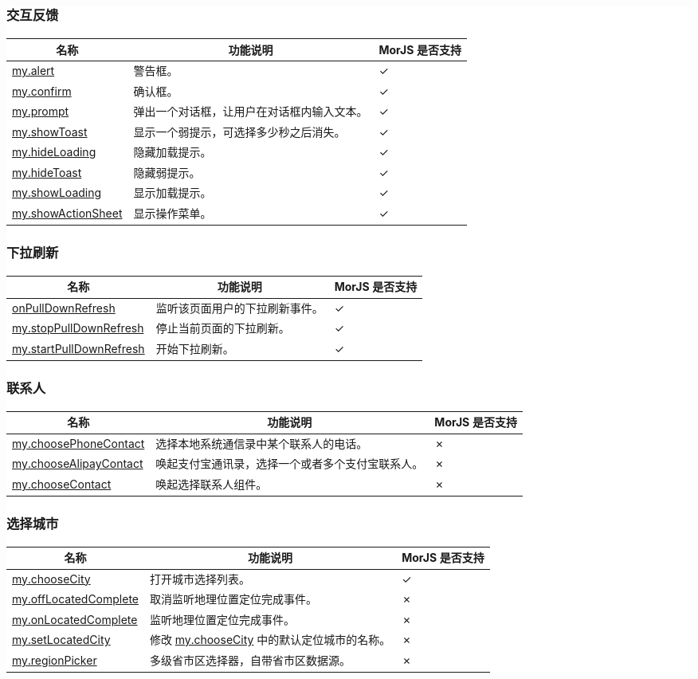 <a name="WeRy1"></a>

### 交互反馈

| **名称**                           | **功能说明**                               | **MorJS 是否支持** |
| ---------------------------------- | ------------------------------------------ | ------------------ |
| [my.alert](api/ui-feedback)        | 警告框。                                   | ✓                  |
| [my.confirm](api/lt3uqc)           | 确认框。                                   | ✓                  |
| [my.prompt](api/vqpy01)            | 弹出一个对话框，让用户在对话框内输入文本。 | ✓                  |
| [my.showToast](api/fhur8f)         | 显示一个弱提示，可选择多少秒之后消失。     | ✓                  |
| [my.hideLoading](api/nzf540)       | 隐藏加载提示。                             | ✓                  |
| [my.hideToast](/mini/api/iygd4e)   | 隐藏弱提示。                               | ✓                  |
| [my.showLoading](/mini/api/bm69kb) | 显示加载提示。                             | ✓                  |
| [my.showActionSheet](api/hr092g)   | 显示操作菜单。                             | ✓                  |

<a name="uzJEc"></a>

### 下拉刷新

| **名称**                                   | **功能说明**                   | **MorJS 是否支持** |
| ------------------------------------------ | ------------------------------ | ------------------ |
| [onPullDownRefresh](api/wo21qk)            | 监听该页面用户的下拉刷新事件。 | ✓                  |
| [my.stopPullDownRefresh](api/pmhkbb)       | 停止当前页面的下拉刷新。       | ✓                  |
| [my.startPullDownRefresh](api/ui-pulldown) | 开始下拉刷新。                 | ✓                  |

<a name="e4gAN"></a>

### 联系人

| **名称**                                 | **功能说明**                                     | **MorJS 是否支持** |
| ---------------------------------------- | ------------------------------------------------ | ------------------ |
| [my.choosePhoneContact](api/blghgl)      | 选择本地系统通信录中某个联系人的电话。           | ✗                  |
| [my.chooseAlipayContact](api/ui-contact) | 唤起支付宝通讯录，选择一个或者多个支付宝联系人。 | ✗                  |
| [my.chooseContact](api/eqx2u5)           | 唤起选择联系人组件。                             | ✗                  |

<a name="iPlbj"></a>

### 选择城市

| **名称**                                                                         | **功能说明**                                                     | **MorJS 是否支持** |
| -------------------------------------------------------------------------------- | ---------------------------------------------------------------- | ------------------ |
| [my.chooseCity](api/ui-city)                                                     | 打开城市选择列表。                                               | ✓                  |
| [my.offLocatedComplete](https://opendocs.alipay.com/mini/api/offLocatedComplete) | 取消监听地理位置定位完成事件。                                   | ✗                  |
| [my.onLocatedComplete](/mini/api/krzyo1)                                         | 监听地理位置定位完成事件。                                       | ✗                  |
| [my.setLocatedCity](/mini/api/yw382g)                                            | 修改 [my.chooseCity](/mini/api/ui-city) 中的默认定位城市的名称。 | ✗                  |
| [my.regionPicker](https://opendocs.alipay.com/mini/00nd0d)                       | 多级省市区选择器，自带省市区数据源。                             | ✗                  |
